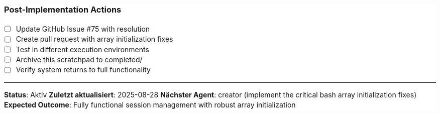 ### Post-Implementation Actions
- [ ] Update GitHub Issue #75 with resolution
- [ ] Create pull request with array initialization fixes
- [ ] Test in different execution environments
- [ ] Archive this scratchpad to completed/
- [ ] Verify system returns to full functionality

---
**Status**: Aktiv
**Zuletzt aktualisiert**: 2025-08-28
**Nächster Agent**: creator (implement the critical bash array initialization fixes)
**Expected Outcome**: Fully functional session management with robust array initialization